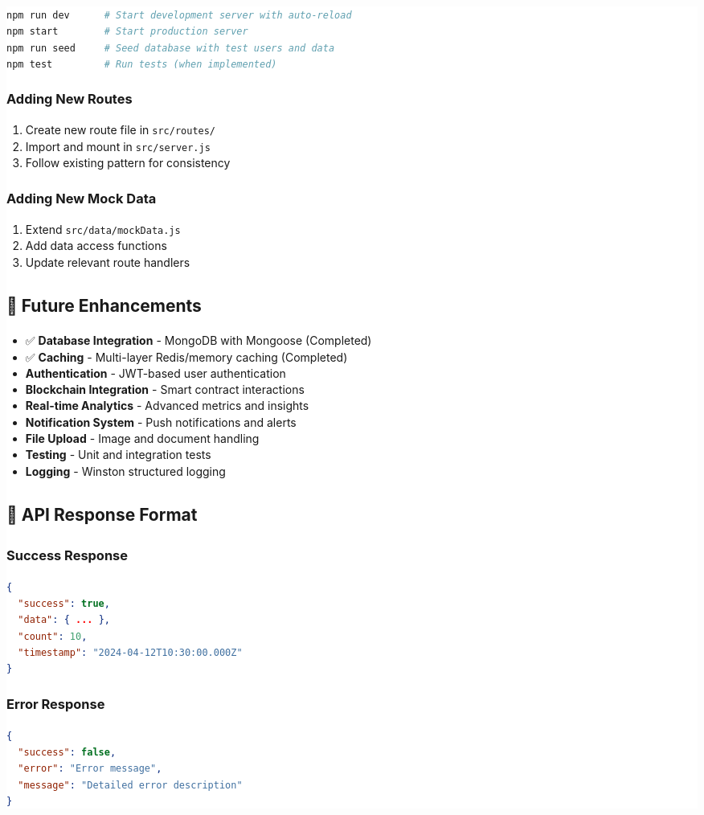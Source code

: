 ```bash
npm run dev      # Start development server with auto-reload
npm start        # Start production server
npm run seed     # Seed database with test users and data
npm test         # Run tests (when implemented)
```

### **Adding New Routes**

1. Create new route file in `src/routes/`
2. Import and mount in `src/server.js`
3. Follow existing pattern for consistency

### **Adding New Mock Data**

1. Extend `src/data/mockData.js`
2. Add data access functions
3. Update relevant route handlers

## 🔮 Future Enhancements

- ✅ **Database Integration** - MongoDB with Mongoose (Completed)
- ✅ **Caching** - Multi-layer Redis/memory caching (Completed)
- **Authentication** - JWT-based user authentication
- **Blockchain Integration** - Smart contract interactions
- **Real-time Analytics** - Advanced metrics and insights
- **Notification System** - Push notifications and alerts
- **File Upload** - Image and document handling
- **Testing** - Unit and integration tests
- **Logging** - Winston structured logging

## 📝 API Response Format

### **Success Response**

```json
{
  "success": true,
  "data": { ... },
  "count": 10,
  "timestamp": "2024-04-12T10:30:00.000Z"
}
```

### **Error Response**

```json
{
  "success": false,
  "error": "Error message",
  "message": "Detailed error description"
}
```
